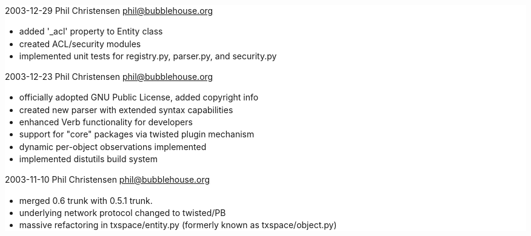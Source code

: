 2003-12-29  Phil Christensen <phil@bubblehouse.org>

* added '_acl' property to Entity class
* created ACL/security modules
* implemented unit tests for registry.py, parser.py, and security.py

2003-12-23  Phil Christensen <phil@bubblehouse.org>

* officially adopted GNU Public License, added copyright info
* created new parser with extended syntax capabilities
* enhanced Verb functionality for developers
* support for "core" packages via twisted plugin mechanism
* dynamic per-object observations implemented
* implemented distutils build system

2003-11-10  Phil Christensen <phil@bubblehouse.org>

* merged 0.6 trunk with 0.5.1 trunk.
* underlying network protocol changed to twisted/PB
* massive refactoring in txspace/entity.py 
  (formerly known as txspace/object.py)
